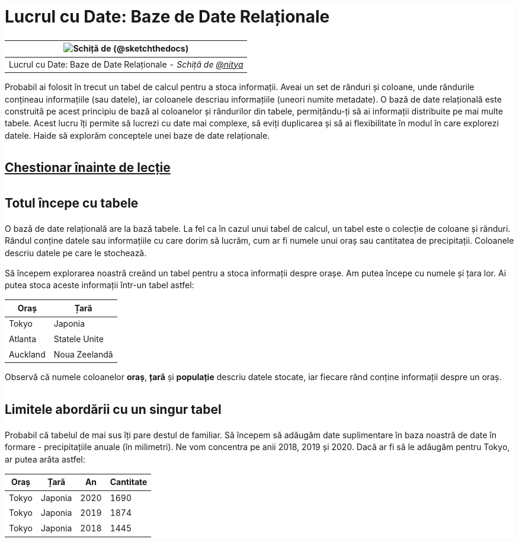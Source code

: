 
# Lucrul cu Date: Baze de Date Relaționale

|![ Schiță de [(@sketchthedocs)](https://sketchthedocs.dev) ](../../sketchnotes/05-RelationalData.png)|
|:---:|
| Lucrul cu Date: Baze de Date Relaționale - _Schiță de [@nitya](https://twitter.com/nitya)_ |

Probabil ai folosit în trecut un tabel de calcul pentru a stoca informații. Aveai un set de rânduri și coloane, unde rândurile conțineau informațiile (sau datele), iar coloanele descriau informațiile (uneori numite metadate). O bază de date relațională este construită pe acest principiu de bază al coloanelor și rândurilor din tabele, permițându-ți să ai informații distribuite pe mai multe tabele. Acest lucru îți permite să lucrezi cu date mai complexe, să eviți duplicarea și să ai flexibilitate în modul în care explorezi datele. Haide să explorăm conceptele unei baze de date relaționale.

## [Chestionar înainte de lecție](https://ff-quizzes.netlify.app/en/ds/quiz/8)

## Totul începe cu tabele

O bază de date relațională are la bază tabele. La fel ca în cazul unui tabel de calcul, un tabel este o colecție de coloane și rânduri. Rândul conține datele sau informațiile cu care dorim să lucrăm, cum ar fi numele unui oraș sau cantitatea de precipitații. Coloanele descriu datele pe care le stochează.

Să începem explorarea noastră creând un tabel pentru a stoca informații despre orașe. Am putea începe cu numele și țara lor. Ai putea stoca aceste informații într-un tabel astfel:

| Oraș     | Țară          |
| -------- | ------------- |
| Tokyo    | Japonia       |
| Atlanta  | Statele Unite |
| Auckland | Noua Zeelandă |

Observă că numele coloanelor **oraș**, **țară** și **populație** descriu datele stocate, iar fiecare rând conține informații despre un oraș.

## Limitele abordării cu un singur tabel

Probabil că tabelul de mai sus îți pare destul de familiar. Să începem să adăugăm date suplimentare în baza noastră de date în formare - precipitațiile anuale (în milimetri). Ne vom concentra pe anii 2018, 2019 și 2020. Dacă ar fi să le adăugăm pentru Tokyo, ar putea arăta astfel:

| Oraș  | Țară    | An   | Cantitate |
| ----- | ------- | ---- | --------- |
| Tokyo | Japonia | 2020 | 1690      |
| Tokyo | Japonia | 2019 | 1874      |
| Tokyo | Japonia | 2018 | 1445      |
